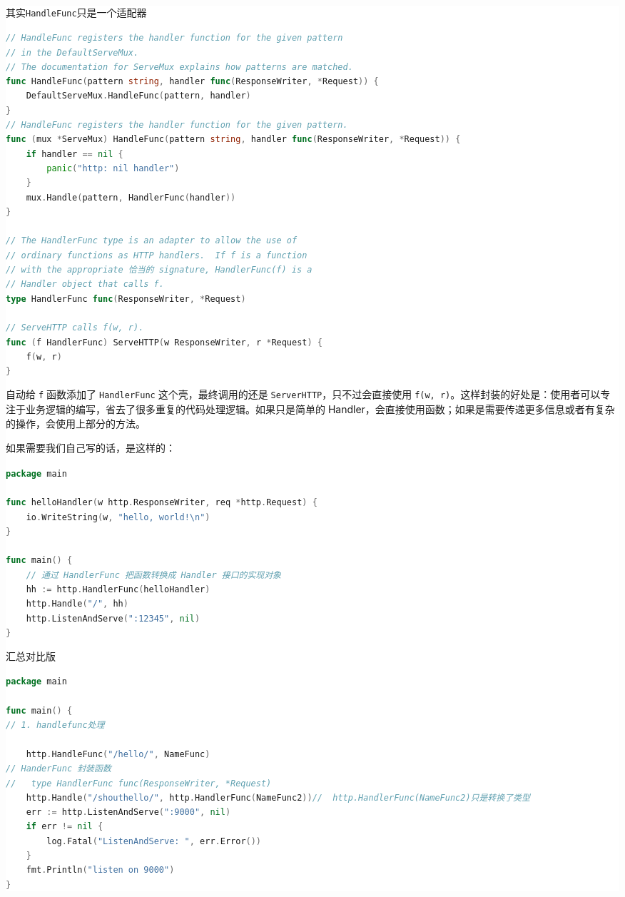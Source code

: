 其实`HandleFunc`只是一个适配器

```go
// HandleFunc registers the handler function for the given pattern
// in the DefaultServeMux.
// The documentation for ServeMux explains how patterns are matched.
func HandleFunc(pattern string, handler func(ResponseWriter, *Request)) {
	DefaultServeMux.HandleFunc(pattern, handler)
}
// HandleFunc registers the handler function for the given pattern.
func (mux *ServeMux) HandleFunc(pattern string, handler func(ResponseWriter, *Request)) {
	if handler == nil {
		panic("http: nil handler")
	}
	mux.Handle(pattern, HandlerFunc(handler))
}

// The HandlerFunc type is an adapter to allow the use of
// ordinary functions as HTTP handlers.  If f is a function
// with the appropriate 恰当的 signature, HandlerFunc(f) is a
// Handler object that calls f.
type HandlerFunc func(ResponseWriter, *Request)

// ServeHTTP calls f(w, r).
func (f HandlerFunc) ServeHTTP(w ResponseWriter, r *Request) {
    f(w, r)
}
```

自动给 `f` 函数添加了 `HandlerFunc` 这个壳，最终调用的还是 `ServerHTTP`，只不过会直接使用 `f(w, r)`。这样封装的好处是：使用者可以专注于业务逻辑的编写，省去了很多重复的代码处理逻辑。如果只是简单的 Handler，会直接使用函数；如果是需要传递更多信息或者有复杂的操作，会使用上部分的方法。

如果需要我们自己写的话，是这样的：

```go
package main

func helloHandler(w http.ResponseWriter, req *http.Request) {
    io.WriteString(w, "hello, world!\n")
}

func main() {
    // 通过 HandlerFunc 把函数转换成 Handler 接口的实现对象
    hh := http.HandlerFunc(helloHandler)
    http.Handle("/", hh)
    http.ListenAndServe(":12345", nil)
}
```
汇总对比版
```go
package main

func main() {
// 1. handlefunc处理

	http.HandleFunc("/hello/", NameFunc)
// HanderFunc 封装函数
//   type HandlerFunc func(ResponseWriter, *Request)
	http.Handle("/shouthello/", http.HandlerFunc(NameFunc2))//  http.HandlerFunc(NameFunc2)只是转换了类型
	err := http.ListenAndServe(":9000", nil)
	if err != nil {
		log.Fatal("ListenAndServe: ", err.Error())
	}
	fmt.Println("listen on 9000")
}

```